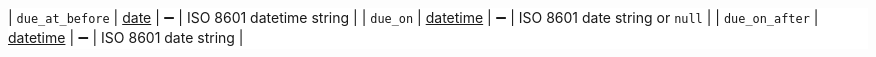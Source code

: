| `due_at_before`                                                                                                                                                                                                                                                                                                                                                                                                                                                                                | [date](https://docs.python.org/3/library/datetime.html#date-objects)                                                                                                                                                                                                                                                                                                                                                                                                                           | :heavy_minus_sign:                                                                                                                                                                                                                                                                                                                                                                                                                                                                             | ISO 8601 datetime string                                                                                                                                                                                                                                                                                                                                                                                                                                                                       |
| `due_on`                                                                                                                                                                                                                                                                                                                                                                                                                                                                                       | [datetime](https://docs.python.org/3/library/datetime.html#datetime-objects)                                                                                                                                                                                                                                                                                                                                                                                                                   | :heavy_minus_sign:                                                                                                                                                                                                                                                                                                                                                                                                                                                                             | ISO 8601 date string or `null`                                                                                                                                                                                                                                                                                                                                                                                                                                                                 |
| `due_on_after`                                                                                                                                                                                                                                                                                                                                                                                                                                                                                 | [datetime](https://docs.python.org/3/library/datetime.html#datetime-objects)                                                                                                                                                                                                                                                                                                                                                                                                                   | :heavy_minus_sign:                                                                                                                                                                                                                                                                                                                                                                                                                                                                             | ISO 8601 date string                                                                                                                                                                                                                                                                                                                                                                                                                                                                           |